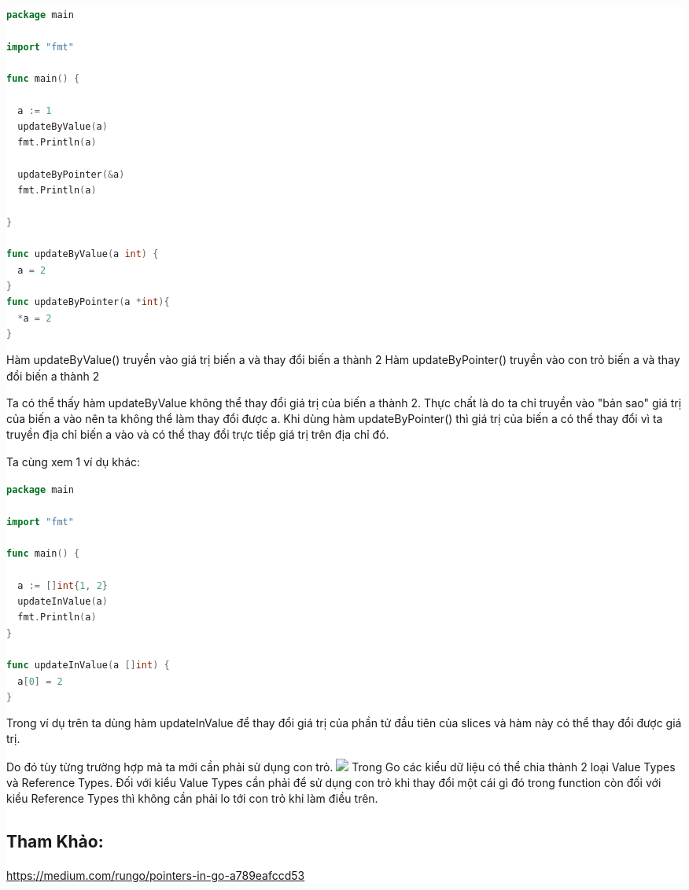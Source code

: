 ```go
package main

import "fmt"

func main() {

  a := 1
  updateByValue(a)
  fmt.Println(a)

  updateByPointer(&a)
  fmt.Println(a)

}

func updateByValue(a int) {
  a = 2
}
func updateByPointer(a *int){
  *a = 2
}
```

Hàm updateByValue() truyền vào giá trị biến a và thay đổi biến a thành 2
Hàm updateByPointer() truyền vào con trỏ biến a và thay đổi biến a thành 2

Ta có thể thấy hàm updateByValue không thể thay đổi giá trị của biến a thành 2. Thực chất là do ta chỉ truyền vào "bản sao" giá trị của biến a vào nên ta không thể làm thay đổi được a. Khi dùng hàm updateByPointer() thì giá trị của biến a có thể thay đổi vì ta truyền địa chỉ biến a vào và có thể thay đổi trực tiếp giá trị trên địa chỉ đó.

Ta cùng xem 1 ví dụ khác:

```go
package main

import "fmt"

func main() {

  a := []int{1, 2}
  updateInValue(a)
  fmt.Println(a)
}

func updateInValue(a []int) {
  a[0] = 2
}
```

Trong ví dụ trên ta dùng hàm updateInValue để thay đổi giá trị của phần tử đầu tiên của slices và hàm này có thể thay đổi được giá trị.

Do đó tùy từng trường hợp mà ta mới cần phải sử dụng con trỏ. 
![](https://images.viblo.asia/40c9c732-32ad-4a5c-a1ff-b213b3677448.png)
Trong Go các kiểu dữ liệu có thể chia thành 2 loại Value Types và Reference Types. Đối với kiểu Value Types cần phải để sử dụng con trỏ khi thay đổi một cái gì đó trong function còn đối với kiểu Reference Types thì không cần phải lo tới con trỏ khi làm điều trên.

## Tham Khảo: 
https://medium.com/rungo/pointers-in-go-a789eafccd53
